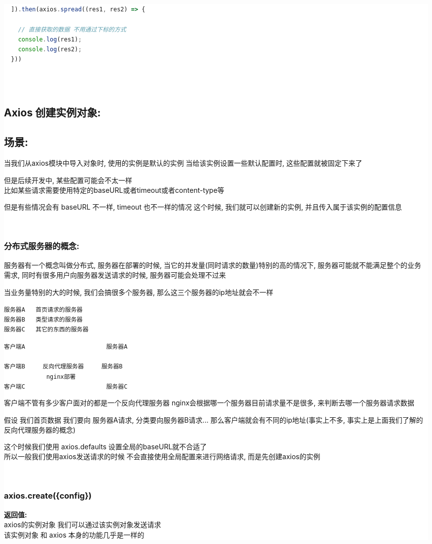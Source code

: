 ```js 
  ]).then(axios.spread((res1, res2) => {

    // 直接获取的数据 不用通过下标的方式
    console.log(res1);
    console.log(res2);
  }))
```

<br><br>

## Axios 创建实例对象:

## 场景:
当我们从axios模块中导入对象时, 使用的实例是默认的实例 当给该实例设置一些默认配置时, 这些配置就被固定下来了  

但是后续开发中, 某些配置可能会不太一样  
比如某些请求需要使用特定的baseURL或者timeout或者content-type等  

但是有些情况会有 baseURL 不一样, timeout 也不一样的情况 这个时候, 我们就可以创建新的实例, 并且传入属于该实例的配置信息

<br>

### **分布式服务器的概念:**
服务器有一个概念叫做分布式, 服务器在部署的时候, 当它的并发量(同时请求的数量)特别的高的情况下, 服务器可能就不能满足整个的业务需求, 同时有很多用户向服务器发送请求的时候, 服务器可能会处理不过来

当业务量特别的大的时候, 我们会搞很多个服务器, 那么这三个服务器的ip地址就会不一样

```
服务器A   首页请求的服务器
服务器B   类型请求的服务器
服务器C   其它的东西的服务器
```

```
客户端A                       服务器A

客户端B     反向代理服务器     服务器B
            nginx部署
客户端C                       服务器C
```

客户端不管有多少客户面对的都是一个反向代理服务器 nginx会根据哪一个服务器目前请求量不是很多, 来判断去哪一个服务器请求数据

假设 我们首页数据 我们要向 服务器A请求, 分类要向服务器B请求... 那么客户端就会有不同的ip地址(事实上不多, 事实上是上面我们了解的反向代理服务器的概念)

这个时候我们使用 axios.defaults 设置全局的baseURL就不合适了  
所以一般我们使用axios发送请求的时候 不会直接使用全局配置来进行网络请求, 而是先创建axios的实例

<br>

### **axios.create({config})**

**返回值:**  
axios的实例对象 我们可以通过该实例对象发送请求  
该实例对象 和 axios 本身的功能几乎是一样的
